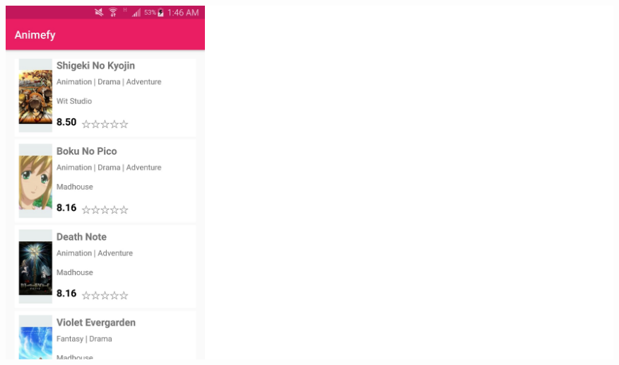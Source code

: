 <img src="https://github.com/kevinHernandez05/Animefy/blob/master/screenshots/lista_animefy.jpg" align="center" height="500px" width="282px"/>
